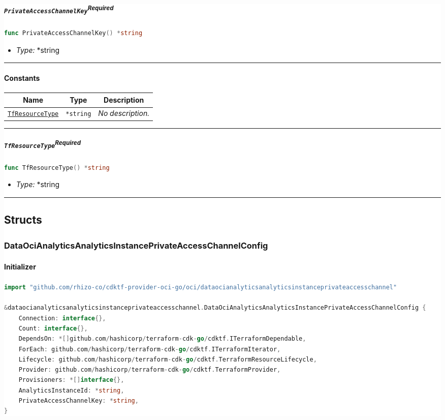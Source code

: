 ##### `PrivateAccessChannelKey`<sup>Required</sup> <a name="PrivateAccessChannelKey" id="rhizo-co-terraform-provider-oci.dataOciAnalyticsAnalyticsInstancePrivateAccessChannel.DataOciAnalyticsAnalyticsInstancePrivateAccessChannel.property.privateAccessChannelKey"></a>

```go
func PrivateAccessChannelKey() *string
```

- *Type:* *string

---

#### Constants <a name="Constants" id="Constants"></a>

| **Name** | **Type** | **Description** |
| --- | --- | --- |
| <code><a href="#rhizo-co-terraform-provider-oci.dataOciAnalyticsAnalyticsInstancePrivateAccessChannel.DataOciAnalyticsAnalyticsInstancePrivateAccessChannel.property.tfResourceType">TfResourceType</a></code> | <code>*string</code> | *No description.* |

---

##### `TfResourceType`<sup>Required</sup> <a name="TfResourceType" id="rhizo-co-terraform-provider-oci.dataOciAnalyticsAnalyticsInstancePrivateAccessChannel.DataOciAnalyticsAnalyticsInstancePrivateAccessChannel.property.tfResourceType"></a>

```go
func TfResourceType() *string
```

- *Type:* *string

---

## Structs <a name="Structs" id="Structs"></a>

### DataOciAnalyticsAnalyticsInstancePrivateAccessChannelConfig <a name="DataOciAnalyticsAnalyticsInstancePrivateAccessChannelConfig" id="rhizo-co-terraform-provider-oci.dataOciAnalyticsAnalyticsInstancePrivateAccessChannel.DataOciAnalyticsAnalyticsInstancePrivateAccessChannelConfig"></a>

#### Initializer <a name="Initializer" id="rhizo-co-terraform-provider-oci.dataOciAnalyticsAnalyticsInstancePrivateAccessChannel.DataOciAnalyticsAnalyticsInstancePrivateAccessChannelConfig.Initializer"></a>

```go
import "github.com/rhizo-co/cdktf-provider-oci-go/oci/dataocianalyticsanalyticsinstanceprivateaccesschannel"

&dataocianalyticsanalyticsinstanceprivateaccesschannel.DataOciAnalyticsAnalyticsInstancePrivateAccessChannelConfig {
	Connection: interface{},
	Count: interface{},
	DependsOn: *[]github.com/hashicorp/terraform-cdk-go/cdktf.ITerraformDependable,
	ForEach: github.com/hashicorp/terraform-cdk-go/cdktf.ITerraformIterator,
	Lifecycle: github.com/hashicorp/terraform-cdk-go/cdktf.TerraformResourceLifecycle,
	Provider: github.com/hashicorp/terraform-cdk-go/cdktf.TerraformProvider,
	Provisioners: *[]interface{},
	AnalyticsInstanceId: *string,
	PrivateAccessChannelKey: *string,
}
```
